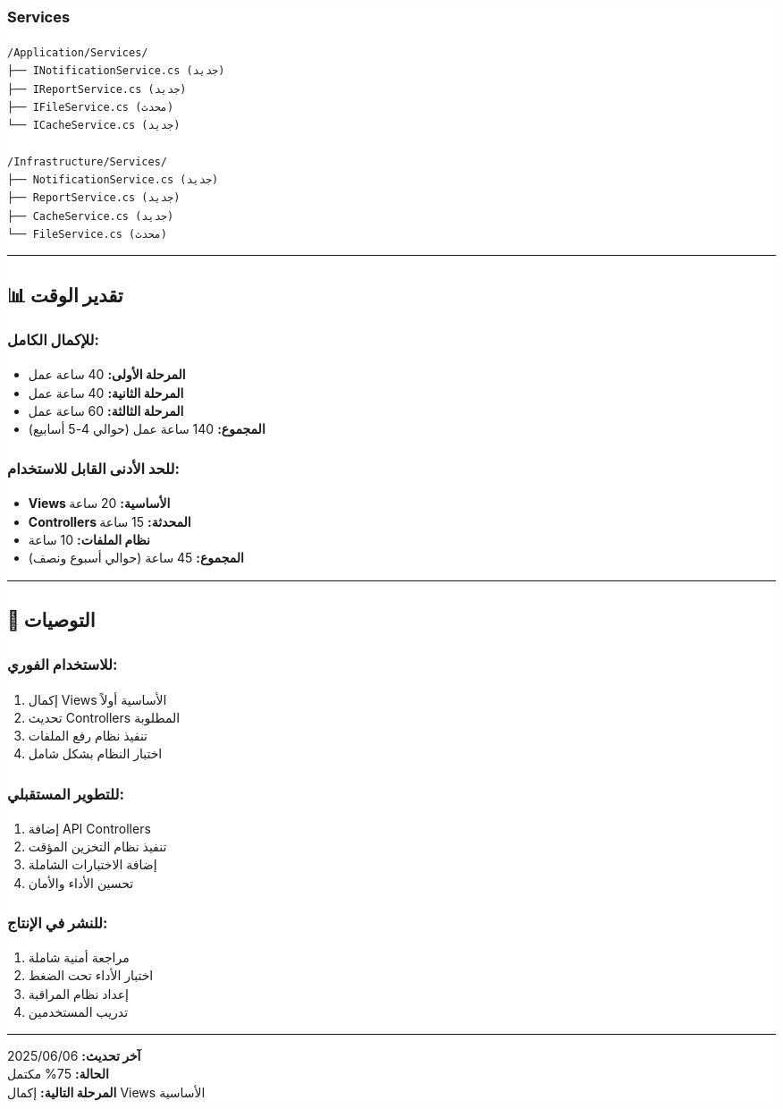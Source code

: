 ### Services
```
/Application/Services/
├── INotificationService.cs (جديد)
├── IReportService.cs (جديد)
├── IFileService.cs (محدث)
└── ICacheService.cs (جديد)

/Infrastructure/Services/
├── NotificationService.cs (جديد)
├── ReportService.cs (جديد)
├── CacheService.cs (جديد)
└── FileService.cs (محدث)
```

---

## 📊 تقدير الوقت

### للإكمال الكامل:
- **المرحلة الأولى:** 40 ساعة عمل
- **المرحلة الثانية:** 40 ساعة عمل  
- **المرحلة الثالثة:** 60 ساعة عمل
- **المجموع:** 140 ساعة عمل (حوالي 4-5 أسابيع)

### للحد الأدنى القابل للاستخدام:
- **Views الأساسية:** 20 ساعة
- **Controllers المحدثة:** 15 ساعة
- **نظام الملفات:** 10 ساعة
- **المجموع:** 45 ساعة (حوالي أسبوع ونصف)

---

## 🎯 التوصيات

### للاستخدام الفوري:
1. إكمال Views الأساسية أولاً
2. تحديث Controllers المطلوبة
3. تنفيذ نظام رفع الملفات
4. اختبار النظام بشكل شامل

### للتطوير المستقبلي:
1. إضافة API Controllers
2. تنفيذ نظام التخزين المؤقت
3. إضافة الاختبارات الشاملة
4. تحسين الأداء والأمان

### للنشر في الإنتاج:
1. مراجعة أمنية شاملة
2. اختبار الأداء تحت الضغط
3. إعداد نظام المراقبة
4. تدريب المستخدمين

---

**آخر تحديث:** 2025/06/06  
**الحالة:** 75% مكتمل  
**المرحلة التالية:** إكمال Views الأساسية
